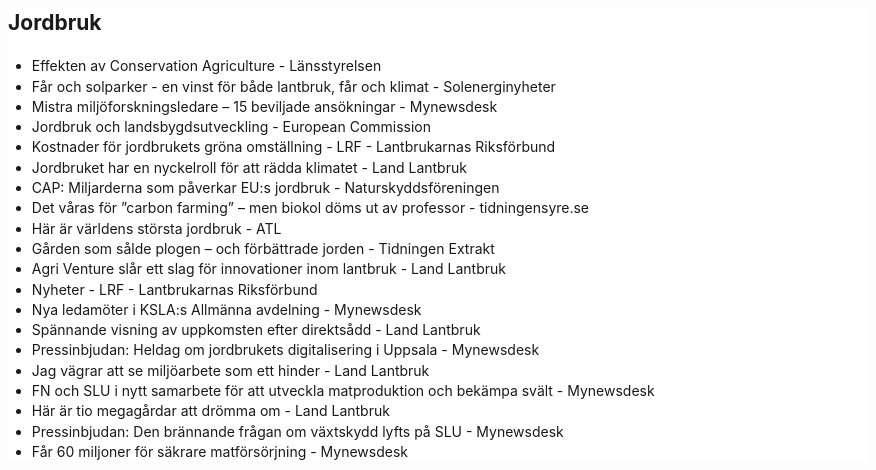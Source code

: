 ## Jordbruk

- Effekten av Conservation Agriculture - Länsstyrelsen
- Får och solparker - en vinst för både lantbruk, får och klimat - Solenerginyheter
- Mistra miljöforskningsledare – 15 beviljade ansökningar - Mynewsdesk
- Jordbruk och landsbygdsutveckling - European Commission
- Kostnader för jordbrukets gröna omställning - LRF - Lantbrukarnas Riksförbund
- Jordbruket har en nyckelroll för att rädda klimatet - Land Lantbruk
- CAP: Miljarderna som påverkar EU:s jordbruk - Naturskyddsföreningen
- Det våras för ”carbon farming” – men biokol döms ut av professor - tidningensyre.se
- Här är världens största jordbruk - ATL
- Gården som sålde plogen – och förbättrade jorden - Tidningen Extrakt
- Agri Venture slår ett slag för innovationer inom lantbruk - Land Lantbruk
- Nyheter - LRF - Lantbrukarnas Riksförbund
- Nya ledamöter i KSLA:s Allmänna avdelning - Mynewsdesk
- Spännande visning av uppkomsten efter direktsådd - Land Lantbruk
- Pressinbjudan: Heldag om jordbrukets digitalisering i Uppsala - Mynewsdesk
- Jag vägrar att se miljöarbete som ett hinder - Land Lantbruk
- FN och SLU i nytt samarbete för att utveckla matproduktion och bekämpa svält - Mynewsdesk
- Här är tio megagårdar att drömma om - Land Lantbruk
- Pressinbjudan: Den brännande frågan om växtskydd lyfts på SLU - Mynewsdesk
- Får 60 miljoner för säkrare matförsörjning - Mynewsdesk